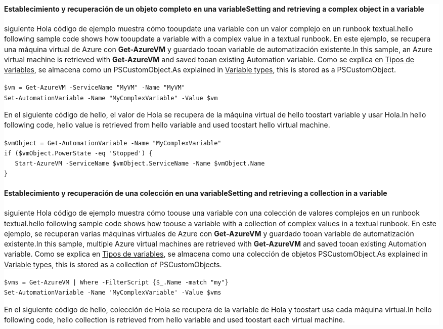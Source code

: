 #### <a name="setting-and-retrieving-a-complex-object-in-a-variable"></a><span data-ttu-id="c381b-177">Establecimiento y recuperación de un objeto completo en una variable</span><span class="sxs-lookup"><span data-stu-id="c381b-177">Setting and retrieving a complex object in a variable</span></span>

<span data-ttu-id="c381b-178">siguiente Hola código de ejemplo muestra cómo tooupdate una variable con un valor complejo en un runbook textual.</span><span class="sxs-lookup"><span data-stu-id="c381b-178">hello following sample code shows how tooupdate a variable with a complex value in a textual runbook.</span></span> <span data-ttu-id="c381b-179">En este ejemplo, se recupera una máquina virtual de Azure con **Get-AzureVM** y guardado tooan variable de automatización existente.</span><span class="sxs-lookup"><span data-stu-id="c381b-179">In this sample, an Azure virtual machine is retrieved with **Get-AzureVM** and saved tooan existing Automation variable.</span></span>  <span data-ttu-id="c381b-180">Como se explica en [Tipos de variables](#variable-types), se almacena como un PSCustomObject.</span><span class="sxs-lookup"><span data-stu-id="c381b-180">As explained in [Variable types](#variable-types), this is stored as a PSCustomObject.</span></span>

    $vm = Get-AzureVM -ServiceName "MyVM" -Name "MyVM"
    Set-AutomationVariable -Name "MyComplexVariable" -Value $vm


<span data-ttu-id="c381b-181">En el siguiente código de hello, el valor de Hola se recupera de la máquina virtual de hello toostart variable y usar Hola.</span><span class="sxs-lookup"><span data-stu-id="c381b-181">In hello following code, hello value is retrieved from hello variable and used toostart hello virtual machine.</span></span>

    $vmObject = Get-AutomationVariable -Name "MyComplexVariable"
    if ($vmObject.PowerState -eq 'Stopped') {
       Start-AzureVM -ServiceName $vmObject.ServiceName -Name $vmObject.Name
    }


#### <a name="setting-and-retrieving-a-collection-in-a-variable"></a><span data-ttu-id="c381b-182">Establecimiento y recuperación de una colección en una variable</span><span class="sxs-lookup"><span data-stu-id="c381b-182">Setting and retrieving a collection in a variable</span></span>

<span data-ttu-id="c381b-183">siguiente Hola código de ejemplo muestra cómo toouse una variable con una colección de valores complejos en un runbook textual.</span><span class="sxs-lookup"><span data-stu-id="c381b-183">hello following sample code shows how toouse a variable with a collection of complex values in a textual runbook.</span></span> <span data-ttu-id="c381b-184">En este ejemplo, se recuperan varias máquinas virtuales de Azure con **Get-AzureVM** y guardado tooan variable de automatización existente.</span><span class="sxs-lookup"><span data-stu-id="c381b-184">In this sample, multiple Azure virtual machines are retrieved with **Get-AzureVM** and saved tooan existing Automation variable.</span></span>  <span data-ttu-id="c381b-185">Como se explica en [Tipos de variables](#variable-types), se almacena como una colección de objetos PSCustomObject.</span><span class="sxs-lookup"><span data-stu-id="c381b-185">As explained in [Variable types](#variable-types), this is stored as a collection of PSCustomObjects.</span></span>

    $vms = Get-AzureVM | Where -FilterScript {$_.Name -match "my"}     
    Set-AutomationVariable -Name 'MyComplexVariable' -Value $vms

<span data-ttu-id="c381b-186">En el siguiente código de hello, colección de Hola se recupera de la variable de Hola y toostart usa cada máquina virtual.</span><span class="sxs-lookup"><span data-stu-id="c381b-186">In hello following code, hello collection is retrieved from hello variable and used toostart each virtual machine.</span></span>
